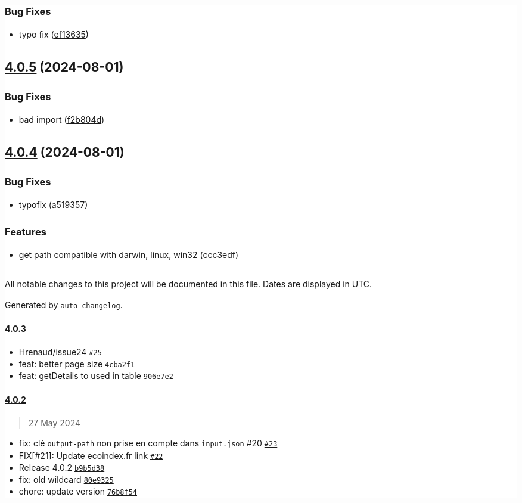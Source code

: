 
### Bug Fixes

* typo fix ([ef13635](https://github.com/cnumr/lighthouse-plugin-ecoindex/commit/ef136354981728cdba2db5af8ce7fd01a6758119))

## [4.0.5](https://github.com/cnumr/lighthouse-plugin-ecoindex/compare/4.0.4...4.0.5) (2024-08-01)


### Bug Fixes

* bad import ([f2b804d](https://github.com/cnumr/lighthouse-plugin-ecoindex/commit/f2b804d0096ce7838010253df5310434fa8a9b1a))

## [4.0.4](https://github.com/cnumr/lighthouse-plugin-ecoindex/compare/4.0.3...4.0.4) (2024-08-01)


### Bug Fixes

* typofix ([a519357](https://github.com/cnumr/lighthouse-plugin-ecoindex/commit/a5193577f627fc652510427851e65a17f1e1e06e))


### Features

* get path compatible with darwin, linux, win32 ([ccc3edf](https://github.com/cnumr/lighthouse-plugin-ecoindex/commit/ccc3edf1aeb137108e0186f7d179935c0301e5da))

##

All notable changes to this project will be documented in this file. Dates are displayed in UTC.

Generated by [`auto-changelog`](https://github.com/CookPete/auto-changelog).

#### [4.0.3](https://github.com/cnumr/lighthouse-plugin-ecoindex/compare/4.0.2...4.0.3)

- Hrenaud/issue24 [`#25`](https://github.com/cnumr/lighthouse-plugin-ecoindex/pull/25)
- feat: better page size [`4cba2f1`](https://github.com/cnumr/lighthouse-plugin-ecoindex/commit/4cba2f1193e66ee8bd9367783c22f778e1a7ee7e)
- feat: getDetails to used in table [`906e7e2`](https://github.com/cnumr/lighthouse-plugin-ecoindex/commit/906e7e2ffbfc8a4832502d983e11a8c06f8dbf1d)

#### [4.0.2](https://github.com/cnumr/lighthouse-plugin-ecoindex/compare/4.0.1...4.0.2)

> 27 May 2024

- fix: clé `output-path` non prise en compte dans `input.json` #20 [`#23`](https://github.com/cnumr/lighthouse-plugin-ecoindex/pull/23)
- FIX[#21]: Update ecoindex.fr link [`#22`](https://github.com/cnumr/lighthouse-plugin-ecoindex/pull/22)
- Release 4.0.2 [`b9b5d38`](https://github.com/cnumr/lighthouse-plugin-ecoindex/commit/b9b5d383d39a597c7701a65b06c57dc66387c6e6)
- fix: old wildcard [`80e9325`](https://github.com/cnumr/lighthouse-plugin-ecoindex/commit/80e9325c91288a3fa480f38eed01ac9d50819d1c)
- chore: update version [`76b8f54`](https://github.com/cnumr/lighthouse-plugin-ecoindex/commit/76b8f54ec4d4c5a3f2b920a75dcdf60b077e8299)
